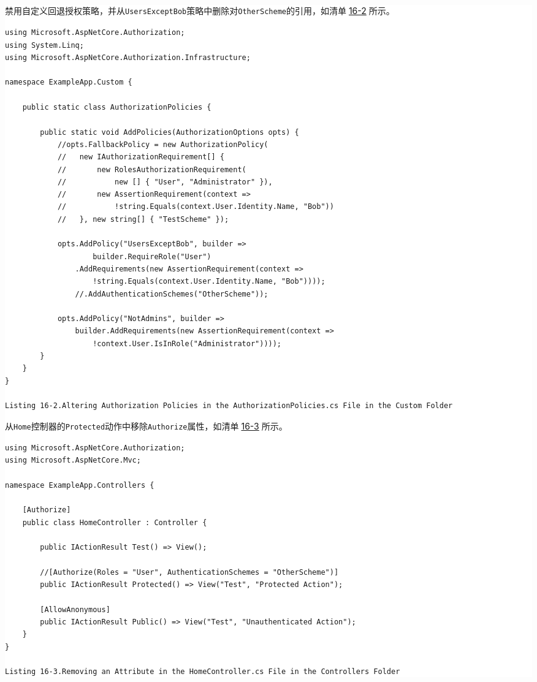 ```

```

禁用自定义回退授权策略，并从`UsersExceptBob`策略中删除对`OtherScheme`的引用，如清单 [16-2](#PC2) 所示。

```
using Microsoft.AspNetCore.Authorization;
using System.Linq;
using Microsoft.AspNetCore.Authorization.Infrastructure;

namespace ExampleApp.Custom {

    public static class AuthorizationPolicies {

        public static void AddPolicies(AuthorizationOptions opts) {
            //opts.FallbackPolicy = new AuthorizationPolicy(
            //   new IAuthorizationRequirement[] {
            //       new RolesAuthorizationRequirement(
            //           new [] { "User", "Administrator" }),
            //       new AssertionRequirement(context =>
            //           !string.Equals(context.User.Identity.Name, "Bob"))
            //   }, new string[] { "TestScheme" });

            opts.AddPolicy("UsersExceptBob", builder =>
                    builder.RequireRole("User")
                .AddRequirements(new AssertionRequirement(context =>
                    !string.Equals(context.User.Identity.Name, "Bob"))));
                //.AddAuthenticationSchemes("OtherScheme"));

            opts.AddPolicy("NotAdmins", builder =>
                builder.AddRequirements(new AssertionRequirement(context =>
                    !context.User.IsInRole("Administrator"))));
        }
    }
}

Listing 16-2.Altering Authorization Policies in the AuthorizationPolicies.cs File in the Custom Folder

```

从`Home`控制器的`Protected`动作中移除`Authorize`属性，如清单 [16-3](#PC3) 所示。

```
using Microsoft.AspNetCore.Authorization;
using Microsoft.AspNetCore.Mvc;

namespace ExampleApp.Controllers {

    [Authorize]
    public class HomeController : Controller {

        public IActionResult Test() => View();

        //[Authorize(Roles = "User", AuthenticationSchemes = "OtherScheme")]
        public IActionResult Protected() => View("Test", "Protected Action");

        [AllowAnonymous]
        public IActionResult Public() => View("Test", "Unauthenticated Action");
    }
}

Listing 16-3.Removing an Attribute in the HomeController.cs File in the Controllers Folder

```
